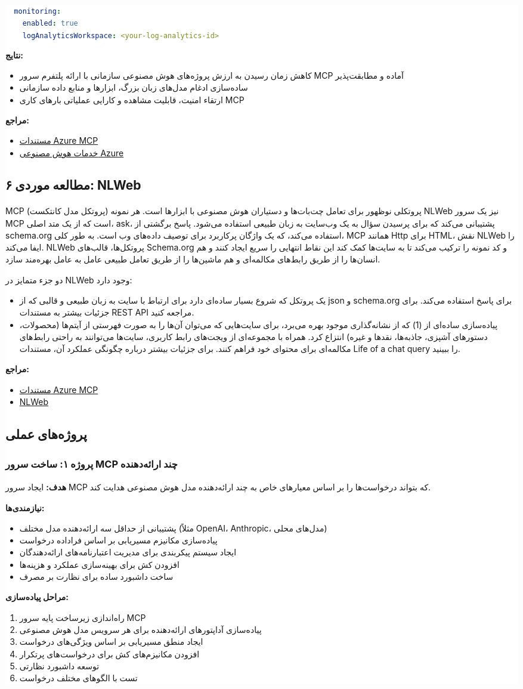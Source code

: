 ```yaml
  monitoring:
    enabled: true
    logAnalyticsWorkspace: <your-log-analytics-id>
```

**نتایج:**  
- کاهش زمان رسیدن به ارزش پروژه‌های هوش مصنوعی سازمانی با ارائه پلتفرم سرور MCP آماده و مطابقت‌پذیر  
- ساده‌سازی ادغام مدل‌های زبان بزرگ، ابزارها و منابع داده سازمانی  
- ارتقاء امنیت، قابلیت مشاهده و کارایی عملیاتی بارهای کاری MCP  

**مراجع:**  
- [مستندات Azure MCP](https://aka.ms/azmcp)  
- [خدمات هوش مصنوعی Azure](https://azure.microsoft.com/en-us/products/ai-services/)

## مطالعه موردی ۶: NLWeb

MCP (پروتکل مدل کانتکست) پروتکلی نوظهور برای تعامل چت‌بات‌ها و دستیاران هوش مصنوعی با ابزارها است. هر نمونه NLWeb نیز یک سرور MCP است که از یک متد اصلی، ask، پشتیبانی می‌کند که برای پرسیدن سؤال به یک وب‌سایت به زبان طبیعی استفاده می‌شود. پاسخ برگشتی از schema.org استفاده می‌کند، که یک واژگان پرکاربرد برای توصیف داده‌های وب است. به طور کلی، MCP همانند Http برای HTML، نقش NLWeb را ایفا می‌کند. NLWeb پروتکل‌ها، قالب‌های Schema.org و کد نمونه را ترکیب می‌کند تا به سایت‌ها کمک کند این نقاط انتهایی را سریع ایجاد کنند و هم انسان‌ها را از طریق رابط‌های مکالمه‌ای و هم ماشین‌ها را از طریق تعامل طبیعی عامل به عامل بهره‌مند سازد.

دو جزء متمایز در NLWeb وجود دارد:  
- یک پروتکل که شروع بسیار ساده‌ای دارد برای ارتباط با سایت به زبان طبیعی و قالبی که از json و schema.org برای پاسخ استفاده می‌کند. برای جزئیات بیشتر به مستندات REST API مراجعه کنید.  
- پیاده‌سازی ساده‌ای از (1) که از نشانه‌گذاری موجود بهره می‌برد، برای سایت‌هایی که می‌توان آن‌ها را به صورت فهرستی از آیتم‌ها (محصولات، دستورهای آشپزی، جاذبه‌ها، نقدها و غیره) انتزاع کرد. همراه با مجموعه‌ای از ویجت‌های رابط کاربری، سایت‌ها می‌توانند به راحتی رابط‌های مکالمه‌ای برای محتوای خود فراهم کنند. برای جزئیات بیشتر درباره چگونگی عملکرد آن، مستندات Life of a chat query را ببینید.  

**مراجع:**  
- [مستندات Azure MCP](https://aka.ms/azmcp)  
- [NLWeb](https://github.com/microsoft/NlWeb)

## پروژه‌های عملی

### پروژه ۱: ساخت سرور MCP چند ارائه‌دهنده

**هدف:** ایجاد سرور MCP که بتواند درخواست‌ها را بر اساس معیارهای خاص به چند ارائه‌دهنده مدل هوش مصنوعی هدایت کند.

**نیازمندی‌ها:**  
- پشتیبانی از حداقل سه ارائه‌دهنده مدل مختلف (مثلاً OpenAI، Anthropic، مدل‌های محلی)  
- پیاده‌سازی مکانیزم مسیریابی بر اساس فراداده درخواست  
- ایجاد سیستم پیکربندی برای مدیریت اعتبارنامه‌های ارائه‌دهندگان  
- افزودن کش برای بهینه‌سازی عملکرد و هزینه‌ها  
- ساخت داشبورد ساده برای نظارت بر مصرف  

**مراحل پیاده‌سازی:**  
1. راه‌اندازی زیرساخت پایه سرور MCP  
2. پیاده‌سازی آداپتورهای ارائه‌دهنده برای هر سرویس مدل هوش مصنوعی  
3. ایجاد منطق مسیریابی بر اساس ویژگی‌های درخواست  
4. افزودن مکانیزم‌های کش برای درخواست‌های پرتکرار  
5. توسعه داشبورد نظارتی  
6. تست با الگوهای مختلف درخواست  
